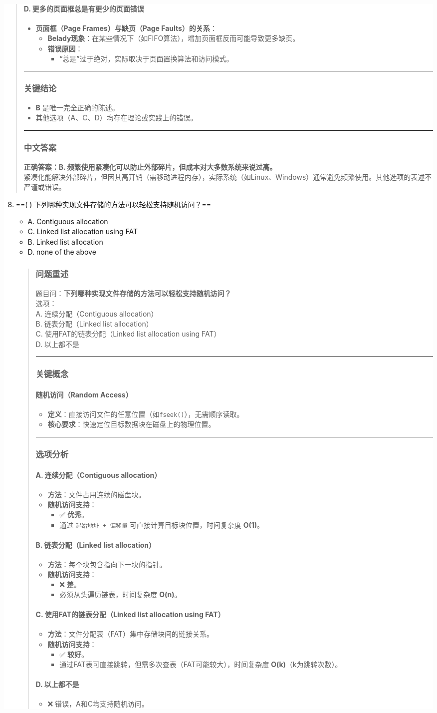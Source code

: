    >
   > #### **D. 更多的页面框总是有更少的页面错误**
   > - **页面框（Page Frames）与缺页（Page Faults）的关系**：  
   >   - **Belady现象**：在某些情况下（如FIFO算法），增加页面框反而可能导致更多缺页。  
   >   - **错误原因**：  
   >     - “总是”过于绝对，实际取决于页面置换算法和访问模式。  
   >
   > ---
   >
   > ### **关键结论**
   > - **B** 是唯一完全正确的陈述。  
   > - 其他选项（A、C、D）均存在理论或实践上的错误。  
   >
   > ---
   >
   > ### **中文答案**
   > **正确答案：B. 频繁使用紧凑化可以防止外部碎片，但成本对大多数系统来说过高。**  
   > 紧凑化能解决外部碎片，但因其高开销（需移动进程内存），实际系统（如Linux、Windows）通常避免频繁使用。其他选项的表述不严谨或错误。
   
8. ==(    ) 下列哪种实现文件存储的方法可以轻松支持随机访问？==
   
   - A. Contiguous allocation  
   - C. Linked list allocation using FAT  
   - B. Linked list allocation  
   - D. none of the above  
   
   > ### **问题重述**
   > 题目问：**下列哪种实现文件存储的方法可以轻松支持随机访问？**  
   > 选项：  
   > A. 连续分配（Contiguous allocation）  
   > B. 链表分配（Linked list allocation）  
   > C. 使用FAT的链表分配（Linked list allocation using FAT）  
   > D. 以上都不是  
   >
   > ---
   >
   > ### **关键概念**
   > #### **随机访问（Random Access）**
   > - **定义**：直接访问文件的任意位置（如`fseek()`），无需顺序读取。  
   > - **核心要求**：快速定位目标数据块在磁盘上的物理位置。  
   >
   > ---
   >
   > ### **选项分析**
   > #### **A. 连续分配（Contiguous allocation）**
   > - **方法**：文件占用连续的磁盘块。  
   > - **随机访问支持**：  
   >   - ✅ **优秀**。  
   >   - 通过 `起始地址 + 偏移量` 可直接计算目标块位置，时间复杂度 **O(1)**。  
   >
   > #### **B. 链表分配（Linked list allocation）**
   > - **方法**：每个块包含指向下一块的指针。  
   > - **随机访问支持**：  
   >   - ❌ **差**。  
   >   - 必须从头遍历链表，时间复杂度 **O(n)**。  
   >
   > #### **C. 使用FAT的链表分配（Linked list allocation using FAT）**
   > - **方法**：文件分配表（FAT）集中存储块间的链接关系。  
   > - **随机访问支持**：  
   >   - ✅ **较好**。  
   >   - 通过FAT表可直接跳转，但需多次查表（FAT可能较大），时间复杂度 **O(k)**（k为跳转次数）。  
   >
   > #### **D. 以上都不是**
   > - ❌ 错误，A和C均支持随机访问。  
   >